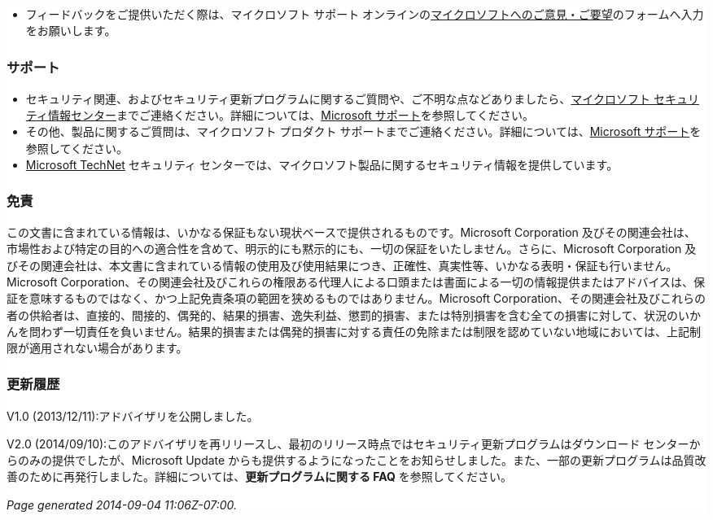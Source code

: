 -   フィードバックをご提供いただく際は、マイクロソフト サポート オンラインの[マイクロソフトへのご意見・ご要望](https://support.microsoft.com/contactus/emailcontact.aspx?scid=sw;ja;1424&ws=technet&sd=tech)のフォームへ入力をお願いします。
  
### サポート
  
-   セキュリティ関連、およびセキュリティ更新プログラムに関するご質問や、ご不明な点などありましたら、[マイクロソフト セキュリティ情報センター](https://go.microsoft.com/fwlink/?linkid=21131)までご連絡ください。詳細については、[Microsoft サポート](https://support.microsoft.com/)を参照してください。  
-   その他、製品に関するご質問は、マイクロソフト プロダクト サポートまでご連絡ください。詳細については、[Microsoft サポート](https://go.microsoft.com/fwlink/?linkid=21155)を参照してください。  
-   [Microsoft TechNet](https://go.microsoft.com/fwlink/?linkid=21132) セキュリティ センターでは、マイクロソフト製品に関するセキュリティ情報を提供しています。
  
### 免責
  
この文書に含まれている情報は、いかなる保証もない現状ベースで提供されるものです。Microsoft Corporation 及びその関連会社は、市場性および特定の目的への適合性を含めて、明示的にも黙示的にも、一切の保証をいたしません。さらに、Microsoft Corporation 及びその関連会社は、本文書に含まれている情報の使用及び使用結果につき、正確性、真実性等、いかなる表明・保証も行いません。Microsoft Corporation、その関連会社及びこれらの権限ある代理人による口頭または書面による一切の情報提供またはアドバイスは、保証を意味するものではなく、かつ上記免責条項の範囲を狭めるものではありません。Microsoft Corporation、その関連会社及びこれらの者の供給者は、直接的、間接的、偶発的、結果的損害、逸失利益、懲罰的損害、または特別損害を含む全ての損害に対して、状況のいかんを問わず一切責任を負いません。結果的損害または偶発的損害に対する責任の免除または制限を認めていない地域においては、上記制限が適用されない場合があります。
  
### 更新履歴
  
V1.0 (2013/12/11):アドバイザリを公開しました。
  
V2.0 (2014/09/10):このアドバイザリを再リリースし、最初のリリース時点ではセキュリティ更新プログラムはダウンロード センターからのみの提供でしたが、Microsoft Update からも提供するようになったことをお知らせしました。また、一部の更新プログラムは品質改善のために再発行しました。詳細については、**更新プログラムに関する FAQ** を参照してください。
  
*Page generated 2014-09-04 11:06Z-07:00.*
